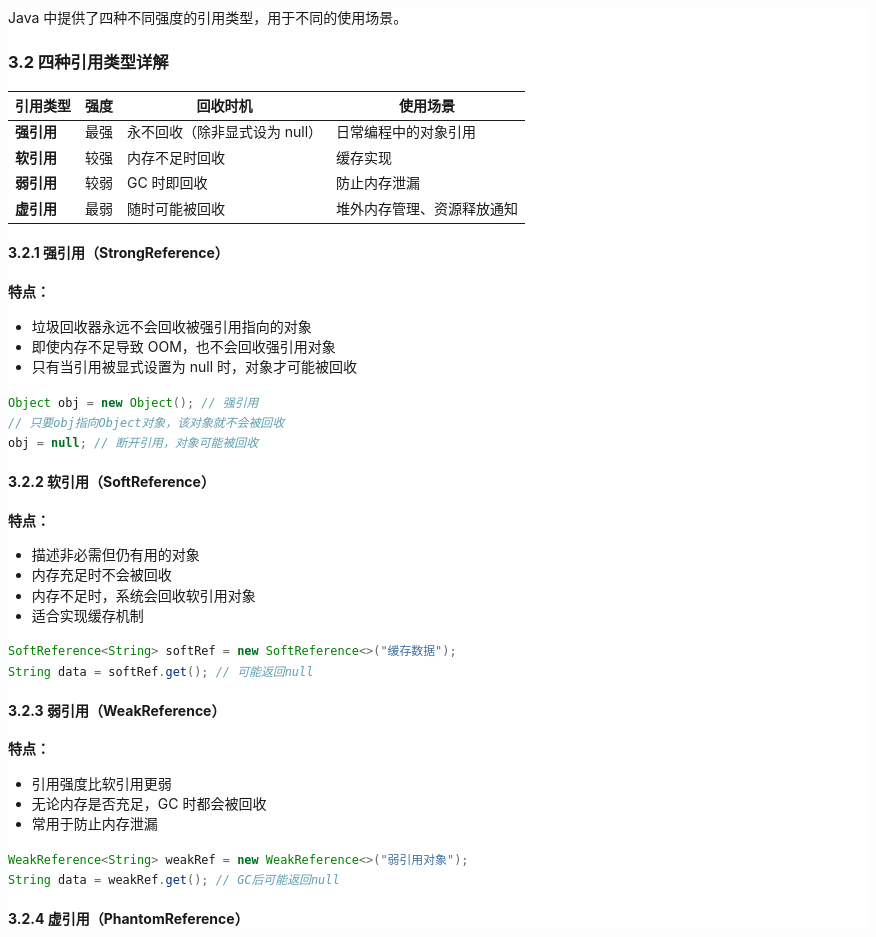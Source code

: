 Java 中提供了四种不同强度的引用类型，用于不同的使用场景。

### 3.2 四种引用类型详解

| 引用类型   | 强度 | 回收时机                      | 使用场景                   |
| ---------- | ---- | ----------------------------- | -------------------------- |
| **强引用** | 最强 | 永不回收（除非显式设为 null） | 日常编程中的对象引用       |
| **软引用** | 较强 | 内存不足时回收                | 缓存实现                   |
| **弱引用** | 较弱 | GC 时即回收                   | 防止内存泄漏               |
| **虚引用** | 最弱 | 随时可能被回收                | 堆外内存管理、资源释放通知 |

#### 3.2.1 强引用（StrongReference）

**特点：**

-   垃圾回收器永远不会回收被强引用指向的对象
-   即使内存不足导致 OOM，也不会回收强引用对象
-   只有当引用被显式设置为 null 时，对象才可能被回收

```java
Object obj = new Object(); // 强引用
// 只要obj指向Object对象，该对象就不会被回收
obj = null; // 断开引用，对象可能被回收
```

#### 3.2.2 软引用（SoftReference）

**特点：**

-   描述非必需但仍有用的对象
-   内存充足时不会被回收
-   内存不足时，系统会回收软引用对象
-   适合实现缓存机制

```java
SoftReference<String> softRef = new SoftReference<>("缓存数据");
String data = softRef.get(); // 可能返回null
```

#### 3.2.3 弱引用（WeakReference）

**特点：**

-   引用强度比软引用更弱
-   无论内存是否充足，GC 时都会被回收
-   常用于防止内存泄漏

```java
WeakReference<String> weakRef = new WeakReference<>("弱引用对象");
String data = weakRef.get(); // GC后可能返回null
```

#### 3.2.4 虚引用（PhantomReference）
